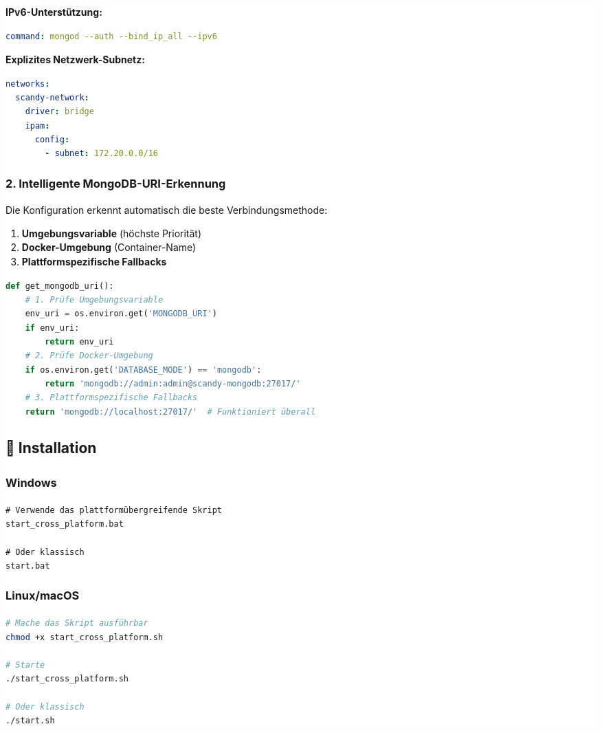 **IPv6-Unterstützung:**
```yaml
command: mongod --auth --bind_ip_all --ipv6
```

**Explizites Netzwerk-Subnetz:**
```yaml
networks:
  scandy-network:
    driver: bridge
    ipam:
      config:
        - subnet: 172.20.0.0/16
```

### 2. Intelligente MongoDB-URI-Erkennung

Die Konfiguration erkennt automatisch die beste Verbindungsmethode:

1. **Umgebungsvariable** (höchste Priorität)
2. **Docker-Umgebung** (Container-Name)
3. **Plattformspezifische Fallbacks**

```python
def get_mongodb_uri():
    # 1. Prüfe Umgebungsvariable
    env_uri = os.environ.get('MONGODB_URI')
    if env_uri:
        return env_uri
    # 2. Prüfe Docker-Umgebung
    if os.environ.get('DATABASE_MODE') == 'mongodb':
        return 'mongodb://admin:admin@scandy-mongodb:27017/'
    # 3. Plattformspezifische Fallbacks
    return 'mongodb://localhost:27017/'  # Funktioniert überall
```

## 🚀 Installation

### Windows
```batch
# Verwende das plattformübergreifende Skript
start_cross_platform.bat

# Oder klassisch
start.bat
```

### Linux/macOS
```bash
# Mache das Skript ausführbar
chmod +x start_cross_platform.sh

# Starte
./start_cross_platform.sh

# Oder klassisch
./start.sh
```
